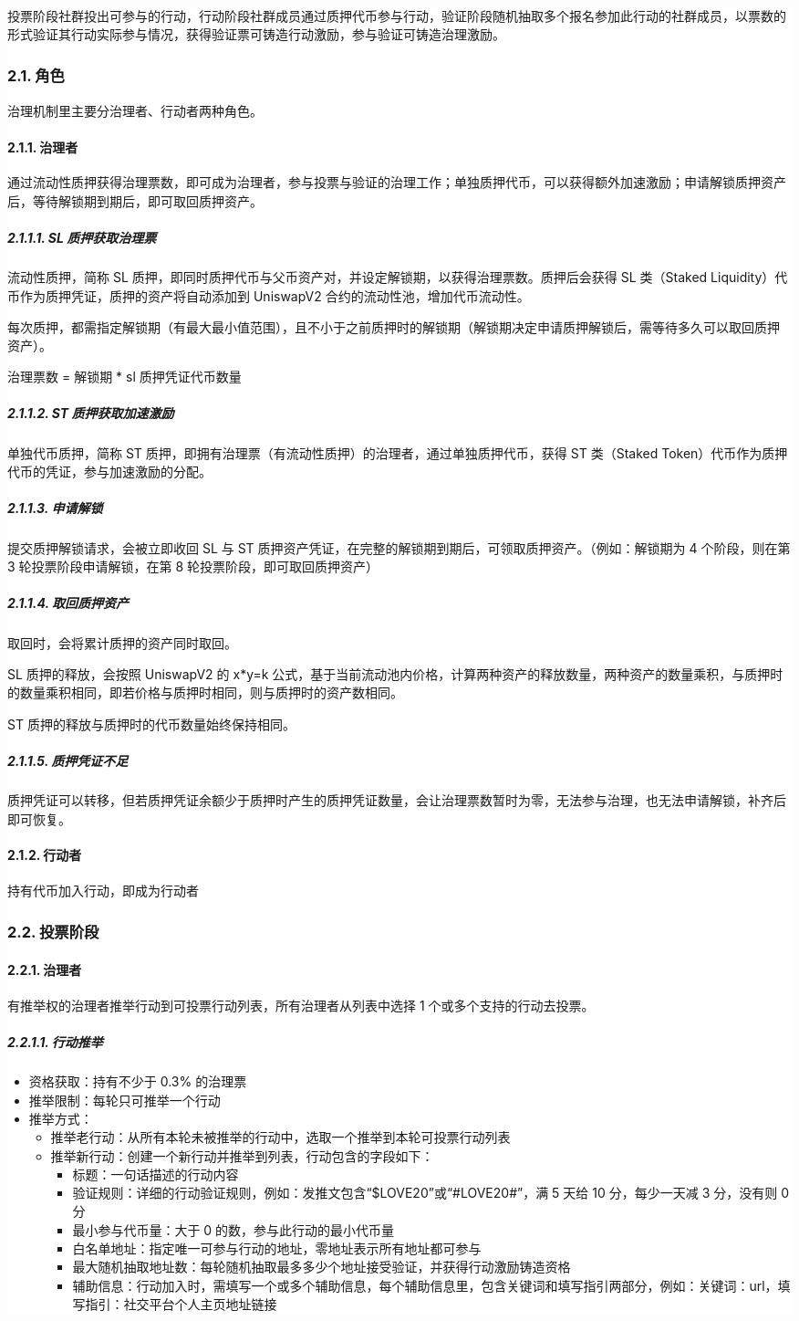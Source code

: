 投票阶段社群投出可参与的行动，行动阶段社群成员通过质押代币参与行动，验证阶段随机抽取多个报名参加此行动的社群成员，以票数的形式验证其行动实际参与情况，获得验证票可铸造行动激励，参与验证可铸造治理激励。

### 2.1. 角色

治理机制里主要分治理者、行动者两种角色。

#### 2.1.1. 治理者

通过流动性质押获得治理票数，即可成为治理者，参与投票与验证的治理工作；单独质押代币，可以获得额外加速激励；申请解锁质押资产后，等待解锁期到期后，即可取回质押资产。

##### 2.1.1.1. SL 质押获取治理票

流动性质押，简称 SL 质押，即同时质押代币与父币资产对，并设定解锁期，以获得治理票数。质押后会获得 SL 类（Staked Liquidity）代币作为质押凭证，质押的资产将自动添加到 UniswapV2 合约的流动性池，增加代币流动性。

每次质押，都需指定解锁期（有最大最小值范围），且不小于之前质押时的解锁期（解锁期决定申请质押解锁后，需等待多久可以取回质押资产）。

治理票数 = 解锁期 \* sl 质押凭证代币数量

##### 2.1.1.2. ST 质押获取加速激励

单独代币质押，简称 ST 质押，即拥有治理票（有流动性质押）的治理者，通过单独质押代币，获得 ST 类（Staked Token）代币作为质押代币的凭证，参与加速激励的分配。

##### 2.1.1.3. 申请解锁

提交质押解锁请求，会被立即收回 SL 与 ST 质押资产凭证，在完整的解锁期到期后，可领取质押资产。（例如：解锁期为 4 个阶段，则在第 3 轮投票阶段申请解锁，在第 8 轮投票阶段，即可取回质押资产）

##### 2.1.1.4. 取回质押资产

取回时，会将累计质押的资产同时取回。

SL 质押的释放，会按照 UniswapV2 的 x\*y=k 公式，基于当前流动池内价格，计算两种资产的释放数量，两种资产的数量乘积，与质押时的数量乘积相同，即若价格与质押时相同，则与质押时的资产数相同。

ST 质押的释放与质押时的代币数量始终保持相同。

##### 2.1.1.5. 质押凭证不足

质押凭证可以转移，但若质押凭证余额少于质押时产生的质押凭证数量，会让治理票数暂时为零，无法参与治理，也无法申请解锁，补齐后即可恢复。

#### 2.1.2. 行动者

持有代币加入行动，即成为行动者

### 2.2. 投票阶段

#### 2.2.1. 治理者

有推举权的治理者推举行动到可投票行动列表，所有治理者从列表中选择 1 个或多个支持的行动去投票。

##### 2.2.1.1. 行动推举

- 资格获取：持有不少于 0.3% 的治理票
- 推举限制：每轮只可推举一个行动
- 推举方式：
  - 推举老行动：从所有本轮未被推举的行动中，选取一个推举到本轮可投票行动列表
  - 推举新行动：创建一个新行动并推举到列表，行动包含的字段如下：
    - 标题：一句话描述的行动内容
    - 验证规则：详细的行动验证规则，例如：发推文包含“$LOVE20”或“#LOVE20#”，满 5 天给 10 分，每少一天减 3 分，没有则 0 分
    - 最小参与代币量：大于 0 的数，参与此行动的最小代币量
    - 白名单地址：指定唯一可参与行动的地址，零地址表示所有地址都可参与
    - 最大随机抽取地址数：每轮随机抽取最多多少个地址接受验证，并获得行动激励铸造资格
    - 辅助信息：行动加入时，需填写一个或多个辅助信息，每个辅助信息里，包含关键词和填写指引两部分，例如：关键词：url，填写指引：社交平台个人主页地址链接
